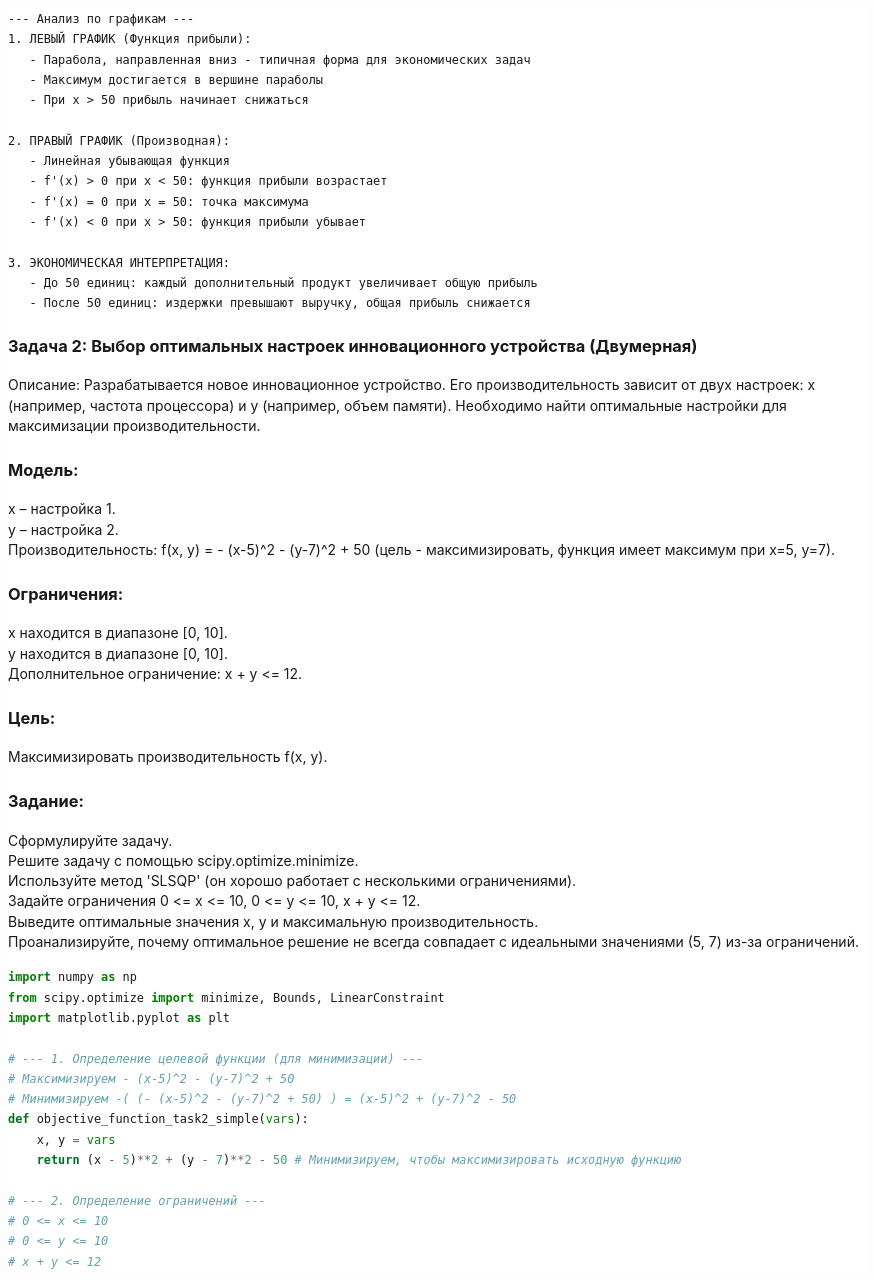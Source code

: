 

    
    --- Анализ по графикам ---
    1. ЛЕВЫЙ ГРАФИК (Функция прибыли):
       - Парабола, направленная вниз - типичная форма для экономических задач
       - Максимум достигается в вершине параболы
       - При x > 50 прибыль начинает снижаться
    
    2. ПРАВЫЙ ГРАФИК (Производная):
       - Линейная убывающая функция
       - f'(x) > 0 при x < 50: функция прибыли возрастает
       - f'(x) = 0 при x = 50: точка максимума
       - f'(x) < 0 при x > 50: функция прибыли убывает
    
    3. ЭКОНОМИЧЕСКАЯ ИНТЕРПРЕТАЦИЯ:
       - До 50 единиц: каждый дополнительный продукт увеличивает общую прибыль
       - После 50 единиц: издержки превышают выручку, общая прибыль снижается
    

### Задача 2: Выбор оптимальных настроек инновационного устройства (Двумерная)
Описание: Разрабатывается новое инновационное устройство. Его производительность зависит от двух настроек: x (например, частота процессора) и y (например, объем памяти). Необходимо найти оптимальные настройки для максимизации производительности.

### Модель:

x – настройка 1.<br>
y – настройка 2.<br>
Производительность: f(x, y) = - (x-5)^2 - (y-7)^2 + 50 (цель - максимизировать, функция имеет максимум при x=5, y=7).<br>
### Ограничения:
x находится в диапазоне [0, 10].<br>
y находится в диапазоне [0, 10].<br>
Дополнительное ограничение: x + y <= 12.<br>
### Цель:

Максимизировать производительность f(x, y).<br>
### Задание:

Сформулируйте задачу.<br>
Решите задачу с помощью scipy.optimize.minimize.<br>
Используйте метод 'SLSQP' (он хорошо работает с несколькими ограничениями).<br>
Задайте ограничения 0 <= x <= 10, 0 <= y <= 10, x + y <= 12.<br>
Выведите оптимальные значения x, y и максимальную производительность.<br>
Проанализируйте, почему оптимальное решение не всегда совпадает с идеальными значениями (5, 7) из-за ограничений.<br>


```python
import numpy as np
from scipy.optimize import minimize, Bounds, LinearConstraint
import matplotlib.pyplot as plt

# --- 1. Определение целевой функции (для минимизации) ---
# Максимизируем - (x-5)^2 - (y-7)^2 + 50
# Минимизируем -( (- (x-5)^2 - (y-7)^2 + 50) ) = (x-5)^2 + (y-7)^2 - 50
def objective_function_task2_simple(vars):
    x, y = vars
    return (x - 5)**2 + (y - 7)**2 - 50 # Минимизируем, чтобы максимизировать исходную функцию

# --- 2. Определение ограничений ---
# 0 <= x <= 10
# 0 <= y <= 10
# x + y <= 12
```